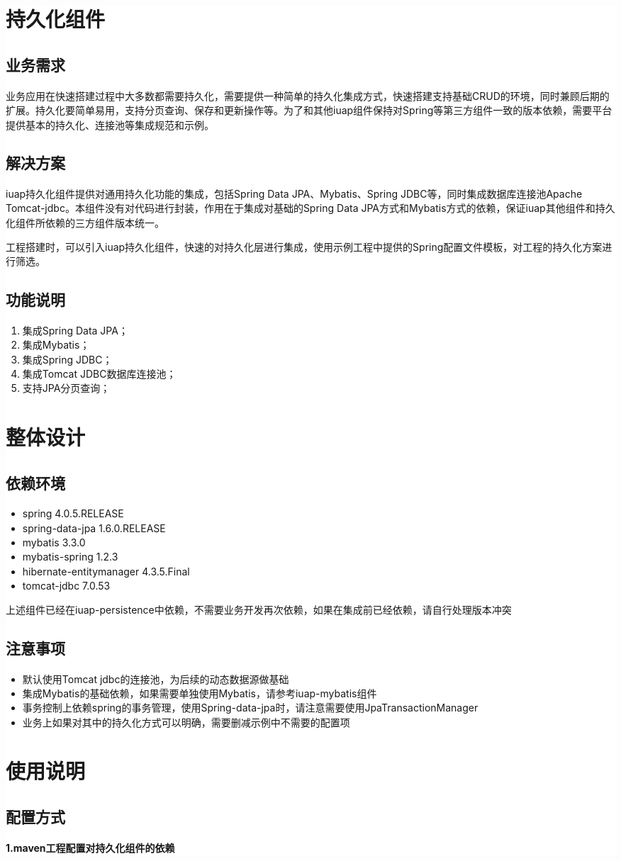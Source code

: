 # 持久化组件 #

## 业务需求 ##
业务应用在快速搭建过程中大多数都需要持久化，需要提供一种简单的持久化集成方式，快速搭建支持基础CRUD的环境，同时兼顾后期的扩展。持久化要简单易用，支持分页查询、保存和更新操作等。为了和其他iuap组件保持对Spring等第三方组件一致的版本依赖，需要平台提供基本的持久化、连接池等集成规范和示例。


## 解决方案 ##
iuap持久化组件提供对通用持久化功能的集成，包括Spring Data JPA、Mybatis、Spring JDBC等，同时集成数据库连接池Apache Tomcat-jdbc。本组件没有对代码进行封装，作用在于集成对基础的Spring Data JPA方式和Mybatis方式的依赖，保证iuap其他组件和持久化组件所依赖的三方组件版本统一。

工程搭建时，可以引入iuap持久化组件，快速的对持久化层进行集成，使用示例工程中提供的Spring配置文件模板，对工程的持久化方案进行筛选。


## 功能说明 ##

1.	集成Spring Data JPA；
2.	集成Mybatis；
3.	集成Spring JDBC；
4.	集成Tomcat JDBC数据库连接池；
5.	支持JPA分页查询；


# 整体设计 #

## 依赖环境 ##
- spring 4.0.5.RELEASE
- spring-data-jpa 1.6.0.RELEASE
- mybatis 3.3.0
- mybatis-spring 1.2.3
- hibernate-entitymanager 4.3.5.Final
- tomcat-jdbc  7.0.53

上述组件已经在iuap-persistence中依赖，不需要业务开发再次依赖，如果在集成前已经依赖，请自行处理版本冲突

## 注意事项 ##

- 默认使用Tomcat jdbc的连接池，为后续的动态数据源做基础
- 集成Mybatis的基础依赖，如果需要单独使用Mybatis，请参考iuap-mybatis组件
- 事务控制上依赖spring的事务管理，使用Spring-data-jpa时，请注意需要使用JpaTransactionManager
- 业务上如果对其中的持久化方式可以明确，需要删减示例中不需要的配置项

# 使用说明 #

## 配置方式 ##
**1.maven工程配置对持久化组件的依赖**
